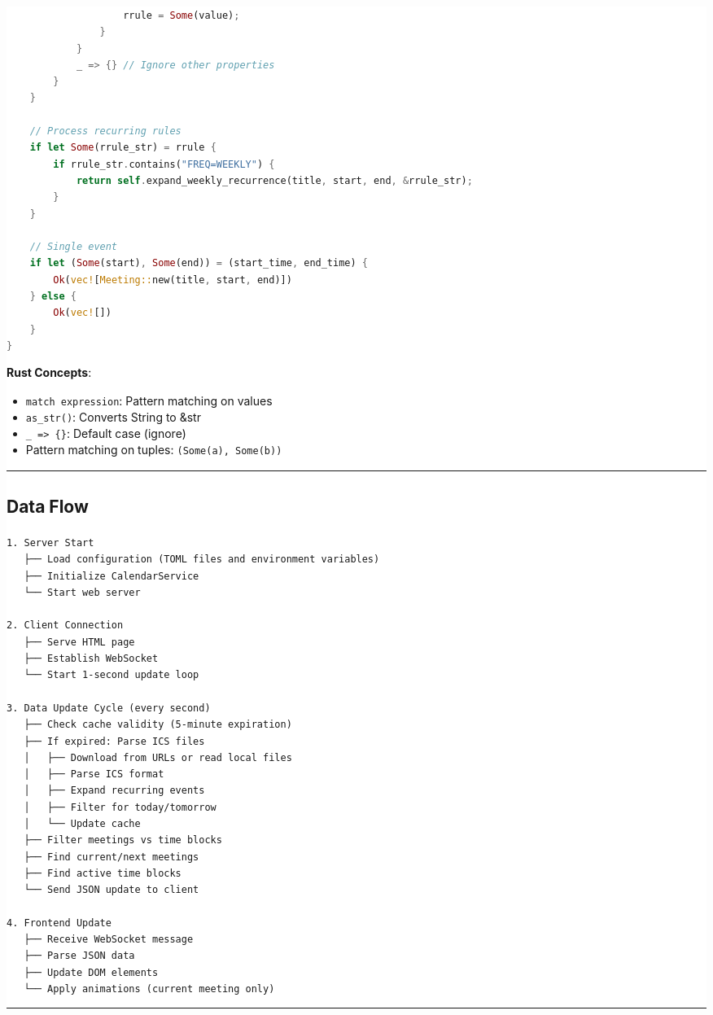 ```rust
                    rrule = Some(value);
                }
            }
            _ => {} // Ignore other properties
        }
    }

    // Process recurring rules
    if let Some(rrule_str) = rrule {
        if rrule_str.contains("FREQ=WEEKLY") {
            return self.expand_weekly_recurrence(title, start, end, &rrule_str);
        }
    }

    // Single event
    if let (Some(start), Some(end)) = (start_time, end_time) {
        Ok(vec![Meeting::new(title, start, end)])
    } else {
        Ok(vec![])
    }
}
```

**Rust Concepts**:
- `match expression`: Pattern matching on values
- `as_str()`: Converts String to &str
- `_ => {}`: Default case (ignore)
- Pattern matching on tuples: `(Some(a), Some(b))`

---

## Data Flow

```
1. Server Start
   ├── Load configuration (TOML files and environment variables)
   ├── Initialize CalendarService
   └── Start web server

2. Client Connection
   ├── Serve HTML page
   ├── Establish WebSocket
   └── Start 1-second update loop

3. Data Update Cycle (every second)
   ├── Check cache validity (5-minute expiration)
   ├── If expired: Parse ICS files
   │   ├── Download from URLs or read local files
   │   ├── Parse ICS format
   │   ├── Expand recurring events
   │   ├── Filter for today/tomorrow
   │   └── Update cache
   ├── Filter meetings vs time blocks
   ├── Find current/next meetings
   ├── Find active time blocks
   └── Send JSON update to client

4. Frontend Update
   ├── Receive WebSocket message
   ├── Parse JSON data
   ├── Update DOM elements
   └── Apply animations (current meeting only)
```

---